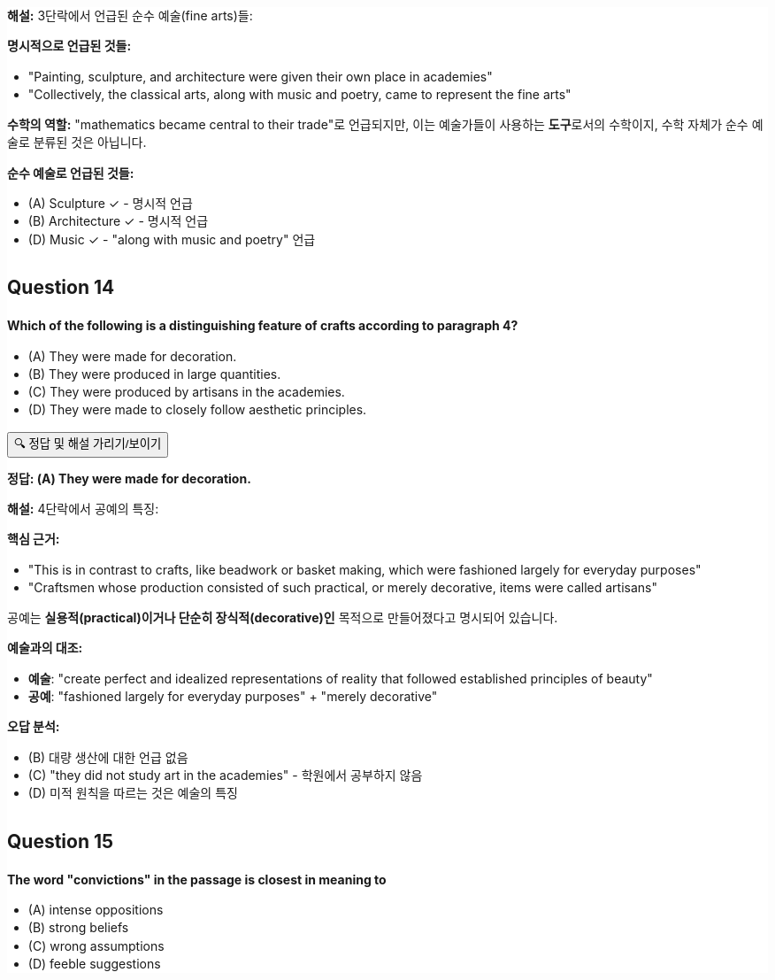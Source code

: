 **해설:**
3단락에서 언급된 순수 예술(fine arts)들:

**명시적으로 언급된 것들:**
- "Painting, sculpture, and architecture were given their own place in academies"
- "Collectively, the classical arts, along with music and poetry, came to represent the fine arts"

**수학의 역할:**
"mathematics became central to their trade"로 언급되지만, 이는 예술가들이 사용하는 **도구**로서의 수학이지, 수학 자체가 순수 예술로 분류된 것은 아닙니다.

**순수 예술로 언급된 것들:**
- (A) Sculpture ✓ - 명시적 언급
- (B) Architecture ✓ - 명시적 언급  
- (D) Music ✓ - "along with music and poetry" 언급

</div>

## Question 14
**Which of the following is a distinguishing feature of crafts according to paragraph 4?**
- (A) They were made for decoration.
- (B) They were produced in large quantities.
- (C) They were produced by artisans in the academies.
- (D) They were made to closely follow aesthetic principles.

<button class="toggle-button answer" data-type="answer14">🔍 정답 및 해설 가리기/보이기</button>

<div class="answer14-content">

**정답: (A) They were made for decoration.**

**해설:**
4단락에서 공예의 특징:

**핵심 근거:**
- "This is in contrast to crafts, like beadwork or basket making, which were fashioned largely for everyday purposes"
- "Craftsmen whose production consisted of such practical, or merely decorative, items were called artisans"

공예는 **실용적(practical)이거나 단순히 장식적(decorative)인** 목적으로 만들어졌다고 명시되어 있습니다.

**예술과의 대조:**
- **예술**: "create perfect and idealized representations of reality that followed established principles of beauty"
- **공예**: "fashioned largely for everyday purposes" + "merely decorative"

**오답 분석:**
- (B) 대량 생산에 대한 언급 없음
- (C) "they did not study art in the academies" - 학원에서 공부하지 않음
- (D) 미적 원칙을 따르는 것은 예술의 특징

</div>

## Question 15
**The word "convictions" in the passage is closest in meaning to**
- (A) intense oppositions
- (B) strong beliefs
- (C) wrong assumptions  
- (D) feeble suggestions

